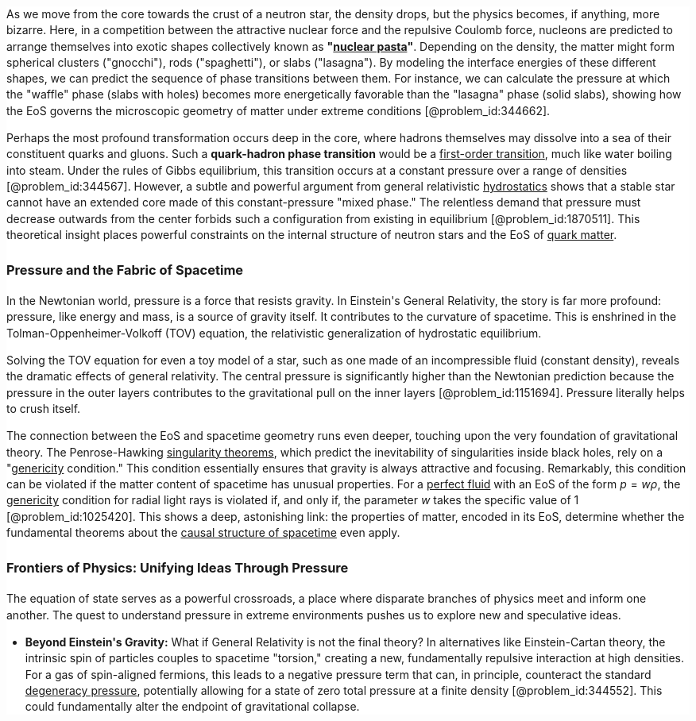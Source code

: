 As we move from the core towards the crust of a neutron star, the density drops, but the physics becomes, if anything, more bizarre. Here, in a competition between the attractive nuclear force and the repulsive Coulomb force, nucleons are predicted to arrange themselves into exotic shapes collectively known as **"[nuclear pasta](@article_id:157509)"**. Depending on the density, the matter might form spherical clusters ("gnocchi"), rods ("spaghetti"), or slabs ("lasagna"). By modeling the interface energies of these different shapes, we can predict the sequence of phase transitions between them. For instance, we can calculate the pressure at which the "waffle" phase (slabs with holes) becomes more energetically favorable than the "lasagna" phase (solid slabs), showing how the EoS governs the microscopic geometry of matter under extreme conditions [@problem_id:344662].

Perhaps the most profound transformation occurs deep in the core, where hadrons themselves may dissolve into a sea of their constituent quarks and gluons. Such a **quark-hadron phase transition** would be a [first-order transition](@article_id:154519), much like water boiling into steam. Under the rules of Gibbs equilibrium, this transition occurs at a constant pressure over a range of densities [@problem_id:344567]. However, a subtle and powerful argument from general relativistic [hydrostatics](@article_id:273084) shows that a stable star cannot have an extended core made of this constant-pressure "mixed phase." The relentless demand that pressure must decrease outwards from the center forbids such a configuration from existing in equilibrium [@problem_id:1870511]. This theoretical insight places powerful constraints on the internal structure of neutron stars and the EoS of [quark matter](@article_id:145680).

### Pressure and the Fabric of Spacetime

In the Newtonian world, pressure is a force that resists gravity. In Einstein's General Relativity, the story is far more profound: pressure, like energy and mass, is a source of gravity itself. It contributes to the curvature of spacetime. This is enshrined in the Tolman-Oppenheimer-Volkoff (TOV) equation, the relativistic generalization of hydrostatic equilibrium.

Solving the TOV equation for even a toy model of a star, such as one made of an incompressible fluid (constant density), reveals the dramatic effects of general relativity. The central pressure is significantly higher than the Newtonian prediction because the pressure in the outer layers contributes to the gravitational pull on the inner layers [@problem_id:1151694]. Pressure literally helps to crush itself.

The connection between the EoS and spacetime geometry runs even deeper, touching upon the very foundation of gravitational theory. The Penrose-Hawking [singularity theorems](@article_id:160824), which predict the inevitability of singularities inside black holes, rely on a "[genericity](@article_id:161271) condition." This condition essentially ensures that gravity is always attractive and focusing. Remarkably, this condition can be violated if the matter content of spacetime has unusual properties. For a [perfect fluid](@article_id:161415) with an EoS of the form $p = w\rho$, the [genericity](@article_id:161271) condition for radial light rays is violated if, and only if, the parameter $w$ takes the specific value of 1 [@problem_id:1025420]. This shows a deep, astonishing link: the properties of matter, encoded in its EoS, determine whether the fundamental theorems about the [causal structure of spacetime](@article_id:199495) even apply.

### Frontiers of Physics: Unifying Ideas Through Pressure

The equation of state serves as a powerful crossroads, a place where disparate branches of physics meet and inform one another. The quest to understand pressure in extreme environments pushes us to explore new and speculative ideas.

*   **Beyond Einstein's Gravity:** What if General Relativity is not the final theory? In alternatives like Einstein-Cartan theory, the intrinsic spin of particles couples to spacetime "torsion," creating a new, fundamentally repulsive interaction at high densities. For a gas of spin-aligned fermions, this leads to a negative pressure term that can, in principle, counteract the standard [degeneracy pressure](@article_id:141491), potentially allowing for a state of zero total pressure at a finite density [@problem_id:344552]. This could fundamentally alter the endpoint of gravitational collapse.
